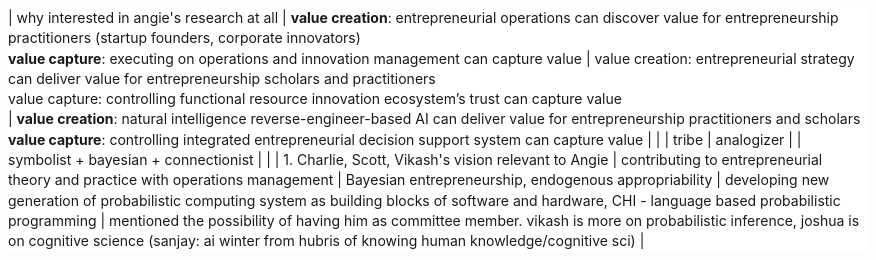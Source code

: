 | why interested in angie's research at all                                                                                                                                                                                                                                                                                                             | **value creation**: entrepreneurial operations can discover value for entrepreneurship practitioners (startup founders, corporate innovators) <br>**value capture**: executing on operations and innovation management can capture value                                                                                                                                                                                | value creation:  entrepreneurial strategy can deliver value for entrepreneurship scholars and practitioners<br>value capture: controlling functional resource innovation ecosystem’s trust can capture value<br>                                                                                                                      | **value creation**: natural intelligence reverse-engineer-based AI can deliver value for entrepreneurship practitioners and scholars<br> **value capture**: controlling integrated entrepreneurial decision support system can capture value                                                                                                                                                                                                                                                                |                                                                                                                                                                                                                 |
| tribe                                                                                                                                                                                                                                                                                                                                                 | analogizer                                                                                                                                                                                                                                                                                                                                                                                                              |                                                                                                                                                                                                                                                                                                                                       | symbolist + bayesian + connectionist                                                                                                                                                                                                                                                                                                                                                                                                                                                                        |                                                                                                                                                                                                                 |
| 1. Charlie, Scott, Vikash's vision relevant to Angie                                                                                                                                                                                                                                                                                                  | contributing to entrepreneurial theory and practice with operations management                                                                                                                                                                                                                                                                                                                                          | Bayesian entrepreneurship, endogenous appropriability                                                                                                                                                                                                                                                                                 | developing new generation of probabilistic computing system as building blocks of software and hardware, CHI - language based probabilistic programming                                                                                                                                                                                                                                                                                                                                                     | mentioned the possibility of having him as committee member. vikash is more on probabilistic inference, joshua is on cognitive science (sanjay: ai winter from hubris of knowing human knowledge/cognitive sci) |